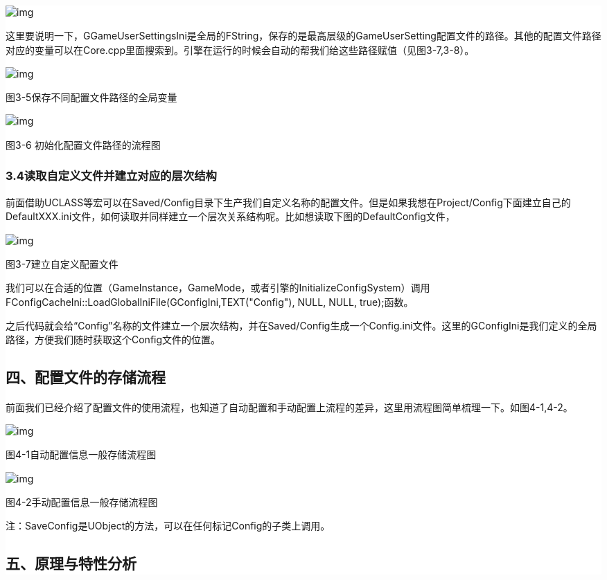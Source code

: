 ![img](https://i-blog.csdnimg.cn/blog_migrate/93ec8118ec2bb2d708f278907ee7872e.png)

这里要说明一下，GGameUserSettingsIni是全局的FString，保存的是最高层级的GameUserSetting配置文件的路径。其他的配置文件路径对应的变量可以在Core.cpp里面搜索到。引擎在运行的时候会自动的帮我们给这些路径赋值（见图3-7,3-8）。

![img](https://i-blog.csdnimg.cn/blog_migrate/efb76326aa6fb1464cf508a7bc54885f.png)

图3-5保存不同配置文件路径的全局变量



![img](https://i-blog.csdnimg.cn/blog_migrate/9a89cd5193e75d2ac55fc0be433beb8e.png)

图3-6 初始化配置文件路径的流程图



### 3.4读取自定义文件并建立对应的层次结构



前面借助UCLASS等宏可以在Saved/Config目录下生产我们自定义名称的配置文件。但是如果我想在Project/Config下面建立自己的DefaultXXX.ini文件，如何读取并同样建立一个层次关系结构呢。比如想读取下图的DefaultConfig文件，

![img](https://i-blog.csdnimg.cn/blog_migrate/62d4dc9ffbaf0cc91948d5354c6b9fef.png)

图3-7建立自定义配置文件



我们可以在合适的位置（GameInstance，GameMode，或者引擎的InitializeConfigSystem）调用FConfigCacheIni::LoadGlobalIniFile(GConfigIni,TEXT("Config"), NULL, NULL, true);函数。



之后代码就会给“Config”名称的文件建立一个层次结构，并在Saved/Config生成一个Config.ini文件。这里的GConfigIni是我们定义的全局路径，方便我们随时获取这个Config文件的位置。



## **四、配置文件的存储流程**



前面我们已经介绍了配置文件的使用流程，也知道了自动配置和手动配置上流程的差异，这里用流程图简单梳理一下。如图4-1,4-2。

![img](https://i-blog.csdnimg.cn/blog_migrate/f949cd4e6216f9404b9cf0cc40aaee11.png)

图4-1自动配置信息一般存储流程图



![img](https://i-blog.csdnimg.cn/blog_migrate/4235017be6893bdb633bbea6ec17359d.png)

图4-2手动配置信息一般存储流程图



注：SaveConfig是UObject的方法，可以在任何标记Config的子类上调用。



## **五、原理与特性分析**
